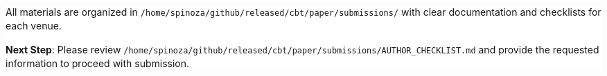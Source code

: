 All materials are organized in `/home/spinoza/github/released/cbt/paper/submissions/` with clear documentation and checklists for each venue.

**Next Step**: Please review `/home/spinoza/github/released/cbt/paper/submissions/AUTHOR_CHECKLIST.md` and provide the requested information to proceed with submission.